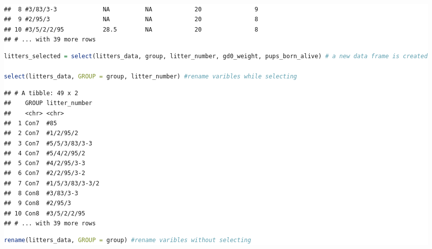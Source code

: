     ##  8 #3/83/3-3             NA          NA            20               9
    ##  9 #2/95/3               NA          NA            20               8
    ## 10 #3/5/2/2/95           28.5        NA            20               8
    ## # ... with 39 more rows

``` r
litters_selected = select(litters_data, group, litter_number, gd0_weight, pups_born_alive) # a new data frame is created

select(litters_data, GROUP = group, litter_number) #rename varibles while selecting
```

    ## # A tibble: 49 x 2
    ##    GROUP litter_number  
    ##    <chr> <chr>          
    ##  1 Con7  #85            
    ##  2 Con7  #1/2/95/2      
    ##  3 Con7  #5/5/3/83/3-3  
    ##  4 Con7  #5/4/2/95/2    
    ##  5 Con7  #4/2/95/3-3    
    ##  6 Con7  #2/2/95/3-2    
    ##  7 Con7  #1/5/3/83/3-3/2
    ##  8 Con8  #3/83/3-3      
    ##  9 Con8  #2/95/3        
    ## 10 Con8  #3/5/2/2/95    
    ## # ... with 39 more rows

``` r
rename(litters_data, GROUP = group) #rename varibles without selecting
```
